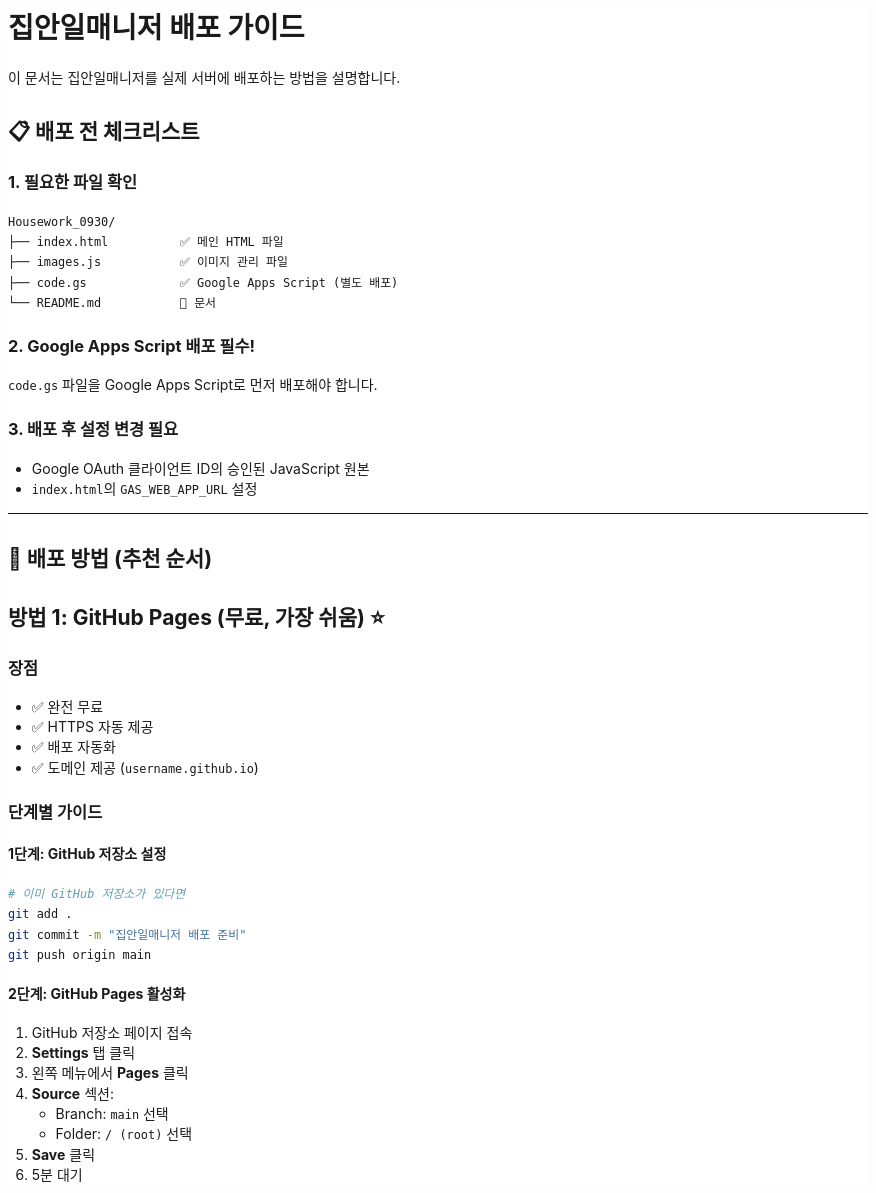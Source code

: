 # 집안일매니저 배포 가이드

이 문서는 집안일매니저를 실제 서버에 배포하는 방법을 설명합니다.

## 📋 배포 전 체크리스트

### 1. 필요한 파일 확인
```
Housework_0930/
├── index.html          ✅ 메인 HTML 파일
├── images.js           ✅ 이미지 관리 파일
├── code.gs             ✅ Google Apps Script (별도 배포)
└── README.md           📄 문서
```

### 2. Google Apps Script 배포 필수!
`code.gs` 파일을 Google Apps Script로 먼저 배포해야 합니다.

### 3. 배포 후 설정 변경 필요
- Google OAuth 클라이언트 ID의 승인된 JavaScript 원본
- `index.html`의 `GAS_WEB_APP_URL` 설정

---

## 🚀 배포 방법 (추천 순서)

## 방법 1: GitHub Pages (무료, 가장 쉬움) ⭐

### 장점
- ✅ 완전 무료
- ✅ HTTPS 자동 제공
- ✅ 배포 자동화
- ✅ 도메인 제공 (`username.github.io`)

### 단계별 가이드

#### 1단계: GitHub 저장소 설정
```bash
# 이미 GitHub 저장소가 있다면
git add .
git commit -m "집안일매니저 배포 준비"
git push origin main
```

#### 2단계: GitHub Pages 활성화
1. GitHub 저장소 페이지 접속
2. **Settings** 탭 클릭
3. 왼쪽 메뉴에서 **Pages** 클릭
4. **Source** 섹션:
   - Branch: `main` 선택
   - Folder: `/ (root)` 선택
5. **Save** 클릭
6. 5분 대기
